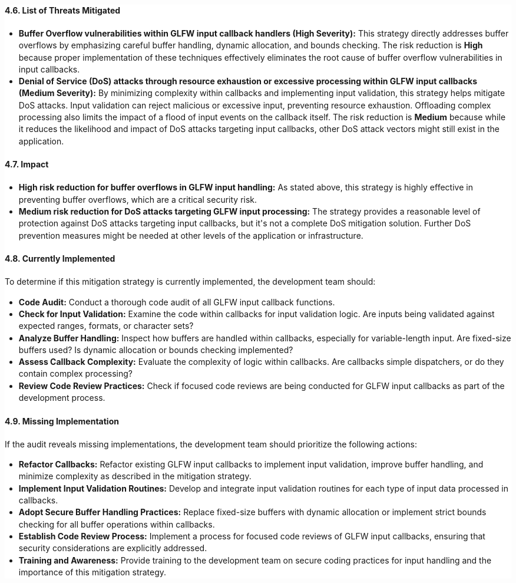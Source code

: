 #### 4.6. List of Threats Mitigated

*   **Buffer Overflow vulnerabilities within GLFW input callback handlers (High Severity):**  This strategy directly addresses buffer overflows by emphasizing careful buffer handling, dynamic allocation, and bounds checking.  The risk reduction is **High** because proper implementation of these techniques effectively eliminates the root cause of buffer overflow vulnerabilities in input callbacks.
*   **Denial of Service (DoS) attacks through resource exhaustion or excessive processing within GLFW input callbacks (Medium Severity):**  By minimizing complexity within callbacks and implementing input validation, this strategy helps mitigate DoS attacks. Input validation can reject malicious or excessive input, preventing resource exhaustion. Offloading complex processing also limits the impact of a flood of input events on the callback itself. The risk reduction is **Medium** because while it reduces the likelihood and impact of DoS attacks targeting input callbacks, other DoS attack vectors might still exist in the application.

#### 4.7. Impact

*   **High risk reduction for buffer overflows in GLFW input handling:**  As stated above, this strategy is highly effective in preventing buffer overflows, which are a critical security risk.
*   **Medium risk reduction for DoS attacks targeting GLFW input processing:**  The strategy provides a reasonable level of protection against DoS attacks targeting input callbacks, but it's not a complete DoS mitigation solution.  Further DoS prevention measures might be needed at other levels of the application or infrastructure.

#### 4.8. Currently Implemented

To determine if this mitigation strategy is currently implemented, the development team should:

*   **Code Audit:** Conduct a thorough code audit of all GLFW input callback functions.
*   **Check for Input Validation:**  Examine the code within callbacks for input validation logic. Are inputs being validated against expected ranges, formats, or character sets?
*   **Analyze Buffer Handling:**  Inspect how buffers are handled within callbacks, especially for variable-length input. Are fixed-size buffers used? Is dynamic allocation or bounds checking implemented?
*   **Assess Callback Complexity:**  Evaluate the complexity of logic within callbacks. Are callbacks simple dispatchers, or do they contain complex processing?
*   **Review Code Review Practices:**  Check if focused code reviews are being conducted for GLFW input callbacks as part of the development process.

#### 4.9. Missing Implementation

If the audit reveals missing implementations, the development team should prioritize the following actions:

*   **Refactor Callbacks:**  Refactor existing GLFW input callbacks to implement input validation, improve buffer handling, and minimize complexity as described in the mitigation strategy.
*   **Implement Input Validation Routines:**  Develop and integrate input validation routines for each type of input data processed in callbacks.
*   **Adopt Secure Buffer Handling Practices:**  Replace fixed-size buffers with dynamic allocation or implement strict bounds checking for all buffer operations within callbacks.
*   **Establish Code Review Process:**  Implement a process for focused code reviews of GLFW input callbacks, ensuring that security considerations are explicitly addressed.
*   **Training and Awareness:**  Provide training to the development team on secure coding practices for input handling and the importance of this mitigation strategy.
